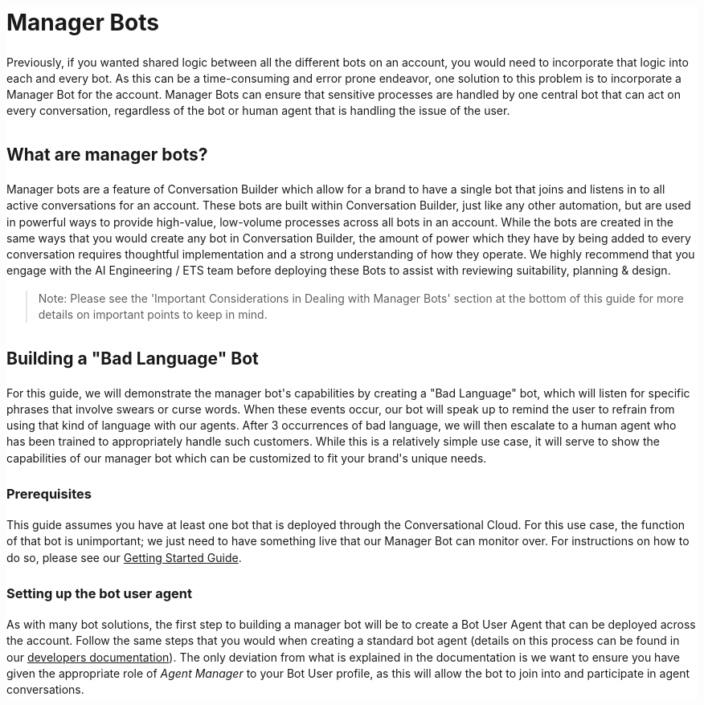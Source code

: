 # Manager Bots

Previously, if you wanted shared logic between all the different bots on an account, you would need to incorporate that logic into each and every bot. As this can be a time-consuming and error prone endeavor, one solution to this problem is to incorporate a Manager Bot for the account. Manager Bots can ensure that sensitive processes are handled by one central bot that can act on every conversation, regardless of the bot or human agent that is handling the issue of the user.

## What are manager bots?

Manager bots are a feature of Conversation Builder which allow for a brand to have a single bot that joins and listens in to all active conversations for an account. These bots are built within Conversation Builder, just like any other automation, but are used in powerful ways to provide high-value, low-volume processes across all bots in an account. While the bots are created in the same ways that you would create any bot in Conversation Builder, the amount of power which they have by being added to every conversation requires thoughtful implementation and a strong understanding of how they operate. We highly recommend that you engage with the AI Engineering / ETS team before deploying these Bots to assist with reviewing suitability, planning & design.

> Note: Please see the 'Important Considerations in Dealing with Manager Bots' section at the bottom of this guide for more details on important points to keep in mind.

## Building a "Bad Language" Bot

For this guide, we will demonstrate the manager bot's capabilities by creating a "Bad Language" bot, which will listen for specific phrases that involve swears or curse words. When these events occur, our bot will speak up to remind the user to refrain from using that kind of language with our agents. After 3 occurrences of bad language, we will then escalate to a human agent who has been trained to appropriately handle such customers. While this is a relatively simple use case, it will serve to show the capabilities of our manager bot which can be customized to fit your brand's unique needs.  

### Prerequisites

This guide assumes you have at least one bot that is deployed through the Conversational Cloud. For this use case, the function of that bot is unimportant; we just need to have something live that our Manager Bot can monitor over. For instructions on how to do so, please see our [Getting Started Guide](https://developers.liveperson.com/tutorials-guides-getting-started-with-bot-building-overview.html).

### Setting up the bot user agent

As with many bot solutions, the first step to building a manager bot will be to create a Bot User Agent that can be deployed across the account. Follow the same steps that you would when creating a standard bot agent (details on this process can be found in our [developers documentation](https://developers.liveperson.com/tutorials-guides-getting-started-with-bot-building-deploy-the-bot.html#step-13-create-a-bot-user)). The only deviation from what is explained in the documentation is we want to ensure you have given the appropriate role of *Agent Manager* to your Bot User profile, as this will allow the bot to join into and participate in agent conversations.
